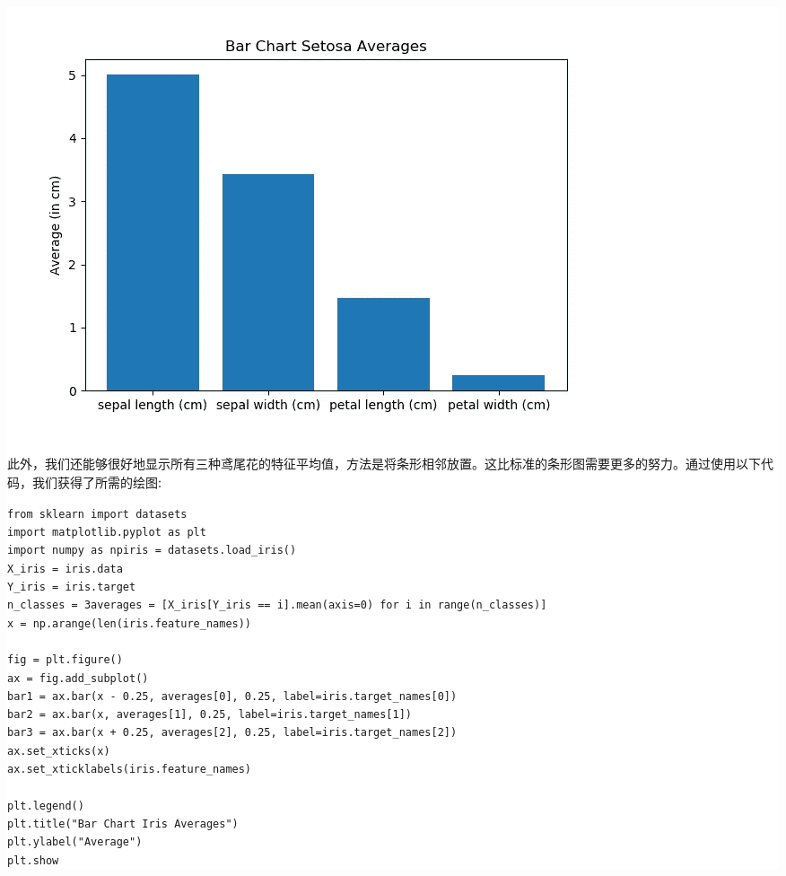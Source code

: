 ![](img/72c238d36a655cfbd944efac6ca8242a.png)

此外，我们还能够很好地显示所有三种鸢尾花的特征平均值，方法是将条形相邻放置。这比标准的条形图需要更多的努力。通过使用以下代码，我们获得了所需的绘图:

```
from sklearn import datasets
import matplotlib.pyplot as plt
import numpy as npiris = datasets.load_iris()
X_iris = iris.data
Y_iris = iris.target
n_classes = 3averages = [X_iris[Y_iris == i].mean(axis=0) for i in range(n_classes)]
x = np.arange(len(iris.feature_names))

fig = plt.figure()
ax = fig.add_subplot()
bar1 = ax.bar(x - 0.25, averages[0], 0.25, label=iris.target_names[0])
bar2 = ax.bar(x, averages[1], 0.25, label=iris.target_names[1])
bar3 = ax.bar(x + 0.25, averages[2], 0.25, label=iris.target_names[2])
ax.set_xticks(x)
ax.set_xticklabels(iris.feature_names)

plt.legend()
plt.title("Bar Chart Iris Averages")
plt.ylabel("Average")
plt.show
```
